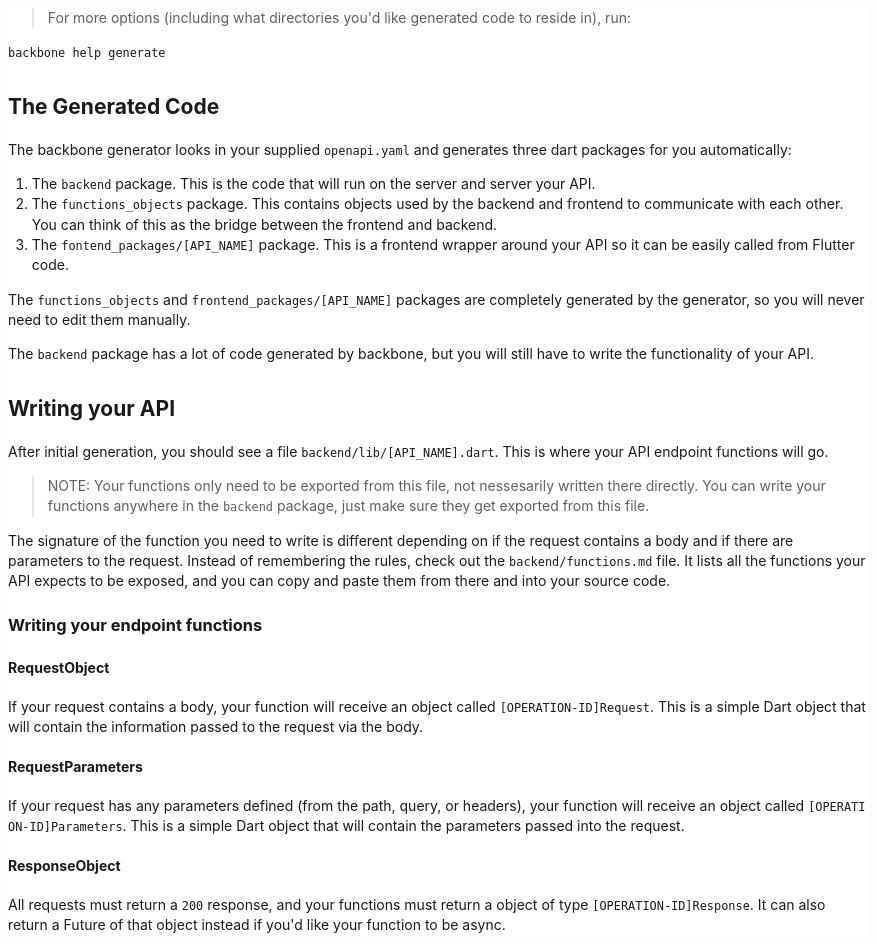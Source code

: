 > For more options (including what directories you'd like generated code to reside in), run:

```bash
backbone help generate
```

## The Generated Code

The backbone generator looks in your supplied `openapi.yaml` and generates three dart packages for you automatically:

1. The `backend` package. This is the code that will run on the server and server your API.
2. The `functions_objects` package. This contains objects used by the backend and frontend to communicate with each other. You can think of this as the bridge between the frontend and backend.
3. The `fontend_packages/[API_NAME]` package. This is a frontend wrapper around your API so it can be easily called from Flutter code.

The `functions_objects` and `frontend_packages/[API_NAME]` packages are completely generated by the generator, so you will never need to edit them manually.

The `backend` package has a lot of code generated by backbone, but you will still have to write the functionality of your API.

## Writing your API

After initial generation, you should see a file `backend/lib/[API_NAME].dart`. This is where your API endpoint functions will go.

> NOTE: Your functions only need to be exported from this file, not nessesarily written there directly. You can write your functions anywhere in the `backend` package, just make sure they get exported from this file.

The signature of the function you need to write is different depending on if the request contains a body and if there are parameters to the request. Instead of remembering the rules, check out the `backend/functions.md` file. It lists all the functions your API expects to be exposed, and you can copy and paste them from there and into your source code.

### Writing your endpoint functions

#### RequestObject

If your request contains a body, your function will receive an object called `[OPERATION-ID]Request`. This is a simple Dart object that will contain the information passed to the request via the body.

#### RequestParameters

If your request has any parameters defined (from the path, query, or headers), your function will receive an object called `[OPERATION-ID]Parameters`. This is a simple Dart object that will contain the parameters passed into the request.

#### ResponseObject

All requests must return a `200` response, and your functions must return a object of type `[OPERATION-ID]Response`. It can also return a Future of that object instead if you'd like your function to be async.
